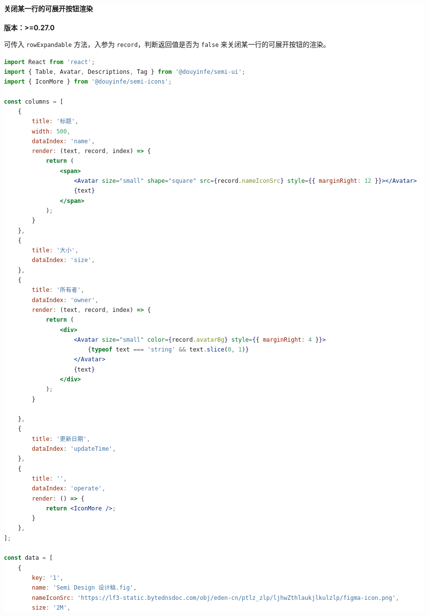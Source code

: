 #### 关闭某一行的可展开按钮渲染

**版本：>=0.27.0**

可传入 `rowExpandable` 方法，入参为 `record`，判断返回值是否为 `false` 来关闭某一行的可展开按钮的渲染。

```jsx live=true noInline=true dir="column"
import React from 'react';
import { Table, Avatar, Descriptions, Tag } from '@douyinfe/semi-ui';
import { IconMore } from '@douyinfe/semi-icons';

const columns = [
    {
        title: '标题',
        width: 500,
        dataIndex: 'name',
        render: (text, record, index) => {
            return (
                <span>
                    <Avatar size="small" shape="square" src={record.nameIconSrc} style={{ marginRight: 12 }}></Avatar>
                    {text}
                </span>
            );
        }
    },
    {
        title: '大小',
        dataIndex: 'size',
    },
    {
        title: '所有者',
        dataIndex: 'owner',
        render: (text, record, index) => {
            return (
                <div>
                    <Avatar size="small" color={record.avatarBg} style={{ marginRight: 4 }}>
                        {typeof text === 'string' && text.slice(0, 1)}
                    </Avatar>
                    {text}
                </div>
            );
        }

    },
    {
        title: '更新日期',
        dataIndex: 'updateTime',
    },
    {
        title: '',
        dataIndex: 'operate',
        render: () => {
            return <IconMore />;
        }
    },
];

const data = [
    {
        key: '1',
        name: 'Semi Design 设计稿.fig',
        nameIconSrc: 'https://lf3-static.bytednsdoc.com/obj/eden-cn/ptlz_zlp/ljhwZthlaukjlkulzlp/figma-icon.png',
        size: '2M',
```